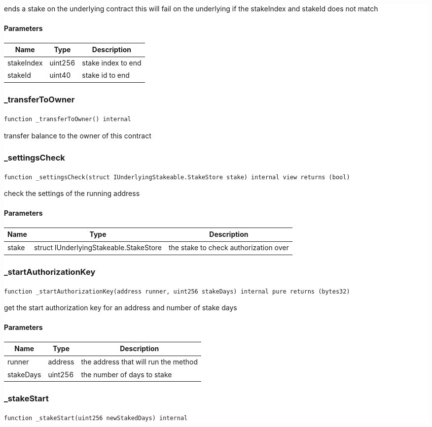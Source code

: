 ends a stake on the underlying contract
this will fail on the underlying if
the stakeIndex and stakeId does not match

#### Parameters

| Name | Type | Description |
| ---- | ---- | ----------- |
| stakeIndex | uint256 | stake index to end |
| stakeId | uint40 | stake id to end |

### _transferToOwner

```solidity
function _transferToOwner() internal
```

transfer balance to the owner of this contract

### _settingsCheck

```solidity
function _settingsCheck(struct IUnderlyingStakeable.StakeStore stake) internal view returns (bool)
```

check the settings of the running address

#### Parameters

| Name | Type | Description |
| ---- | ---- | ----------- |
| stake | struct IUnderlyingStakeable.StakeStore | the stake to check authorization over |

### _startAuthorizationKey

```solidity
function _startAuthorizationKey(address runner, uint256 stakeDays) internal pure returns (bytes32)
```

get the start authorization key for an address and number of stake days

#### Parameters

| Name | Type | Description |
| ---- | ---- | ----------- |
| runner | address | the address that will run the method |
| stakeDays | uint256 | the number of days to stake |

### _stakeStart

```solidity
function _stakeStart(uint256 newStakedDays) internal
```
